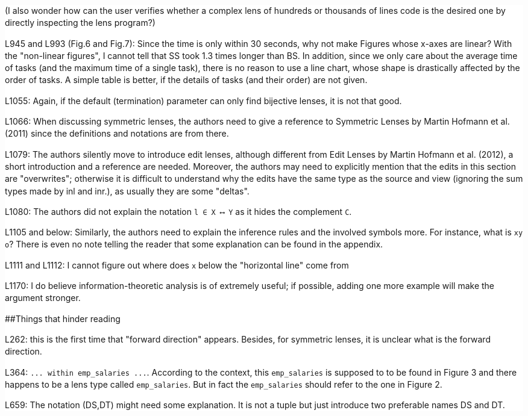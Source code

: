 (I also wonder how can the user verifies whether a complex lens of
hundreds or thousands of lines code is the desired one by directly
inspecting the lens program?)

L945 and L993 (Fig.6 and Fig.7): Since the time is only within 30
seconds, why not make Figures whose x-axes are linear? With the
"non-linear figures", I cannot tell that SS took 1.3 times longer than
BS. In addition, since we only care about the average time of tasks
(and the maximum time of a single task), there is no reason to use a
line chart, whose shape is drastically affected by the order of
tasks. A simple table is better, if the details of tasks (and their
order) are not given.

L1055: Again, if the default (termination) parameter can only find
bijective lenses, it is not that good.

L1066: When discussing symmetric lenses, the authors need to give a
reference to Symmetric Lenses by Martin Hofmann et al. (2011) since
the definitions and notations are from there.

L1079: The authors silently move to introduce edit lenses, although
different from Edit Lenses by Martin Hofmann et al. (2012), a short
introduction and a reference are needed. Moreover, the authors may
need to explicitly mention that the edits in this section are
"overwrites"; otherwise it is difficult to understand why the edits
have the same type as the source and view (ignoring the sum types made
by inl and inr.), as usually they are some "deltas".

L1080: The authors did not explain the notation `l ∈ X ⟷ Y` as it
hides the complement `C`.

L1105 and below: Similarly, the authors need to explain the inference
rules and the involved symbols more. For instance, what is `xyo`?
There is even no note telling the reader that some explanation can be
found in the appendix.

L1111 and L1112: I cannot figure out where does `x` below the
"horizontal line" come from

L1170: I do believe information-theoretic analysis is of extremely
useful; if possible, adding one more example will make the argument
stronger.


##Things that hinder reading

L262: this is the first time that "forward direction"
appears. Besides, for symmetric lenses, it is unclear what is the
forward direction.

L364: `... within emp_salaries ...`. According to the context, this
`emp_salaries` is supposed to to be found in Figure 3 and there
happens to be a lens type called `emp_salaries`. But in fact the
`emp_salaries` should refer to the one in Figure 2.

L659: The notation (DS,DT) might need some explanation. It is not a
tuple but just introduce two preferable names DS and DT.

